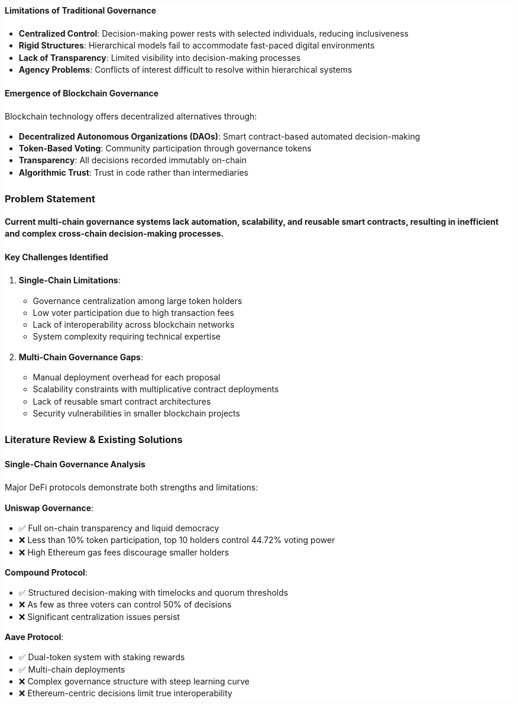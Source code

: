 #### Limitations of Traditional Governance
- **Centralized Control**: Decision-making power rests with selected individuals, reducing inclusiveness
- **Rigid Structures**: Hierarchical models fail to accommodate fast-paced digital environments
- **Lack of Transparency**: Limited visibility into decision-making processes
- **Agency Problems**: Conflicts of interest difficult to resolve within hierarchical systems

#### Emergence of Blockchain Governance

Blockchain technology offers decentralized alternatives through:
- **Decentralized Autonomous Organizations (DAOs)**: Smart contract-based automated decision-making
- **Token-Based Voting**: Community participation through governance tokens
- **Transparency**: All decisions recorded immutably on-chain
- **Algorithmic Trust**: Trust in code rather than intermediaries

### Problem Statement

**Current multi-chain governance systems lack automation, scalability, and reusable smart contracts, resulting in inefficient and complex cross-chain decision-making processes.**

#### Key Challenges Identified

1. **Single-Chain Limitations**:
   - Governance centralization among large token holders
   - Low voter participation due to high transaction fees
   - Lack of interoperability across blockchain networks
   - System complexity requiring technical expertise

2. **Multi-Chain Governance Gaps**:
   - Manual deployment overhead for each proposal
   - Scalability constraints with multiplicative contract deployments
   - Lack of reusable smart contract architectures
   - Security vulnerabilities in smaller blockchain projects

### Literature Review & Existing Solutions

#### Single-Chain Governance Analysis

Major DeFi protocols demonstrate both strengths and limitations:

**Uniswap Governance**:
- ✅ Full on-chain transparency and liquid democracy
- ❌ Less than 10% token participation, top 10 holders control 44.72% voting power
- ❌ High Ethereum gas fees discourage smaller holders

**Compound Protocol**:
- ✅ Structured decision-making with timelocks and quorum thresholds
- ❌ As few as three voters can control 50% of decisions
- ❌ Significant centralization issues persist

**Aave Protocol**:
- ✅ Dual-token system with staking rewards
- ✅ Multi-chain deployments
- ❌ Complex governance structure with steep learning curve
- ❌ Ethereum-centric decisions limit true interoperability
